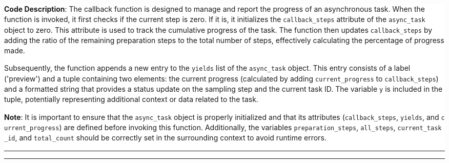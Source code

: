 **Code Description**: The callback function is designed to manage and report the progress of an asynchronous task. When the function is invoked, it first checks if the current step is zero. If it is, it initializes the `callback_steps` attribute of the `async_task` object to zero. This attribute is used to track the cumulative progress of the task. The function then updates `callback_steps` by adding the ratio of the remaining preparation steps to the total number of steps, effectively calculating the percentage of progress made. 

Subsequently, the function appends a new entry to the `yields` list of the `async_task` object. This entry consists of a label ('preview') and a tuple containing two elements: the current progress (calculated by adding `current_progress` to `callback_steps`) and a formatted string that provides a status update on the sampling step and the current task ID. The variable `y` is included in the tuple, potentially representing additional context or data related to the task.

**Note**: It is important to ensure that the `async_task` object is properly initialized and that its attributes (`callback_steps`, `yields`, and `current_progress`) are defined before invoking this function. Additionally, the variables `preparation_steps`, `all_steps`, `current_task_id`, and `total_count` should be correctly set in the surrounding context to avoid runtime errors.
***
***
